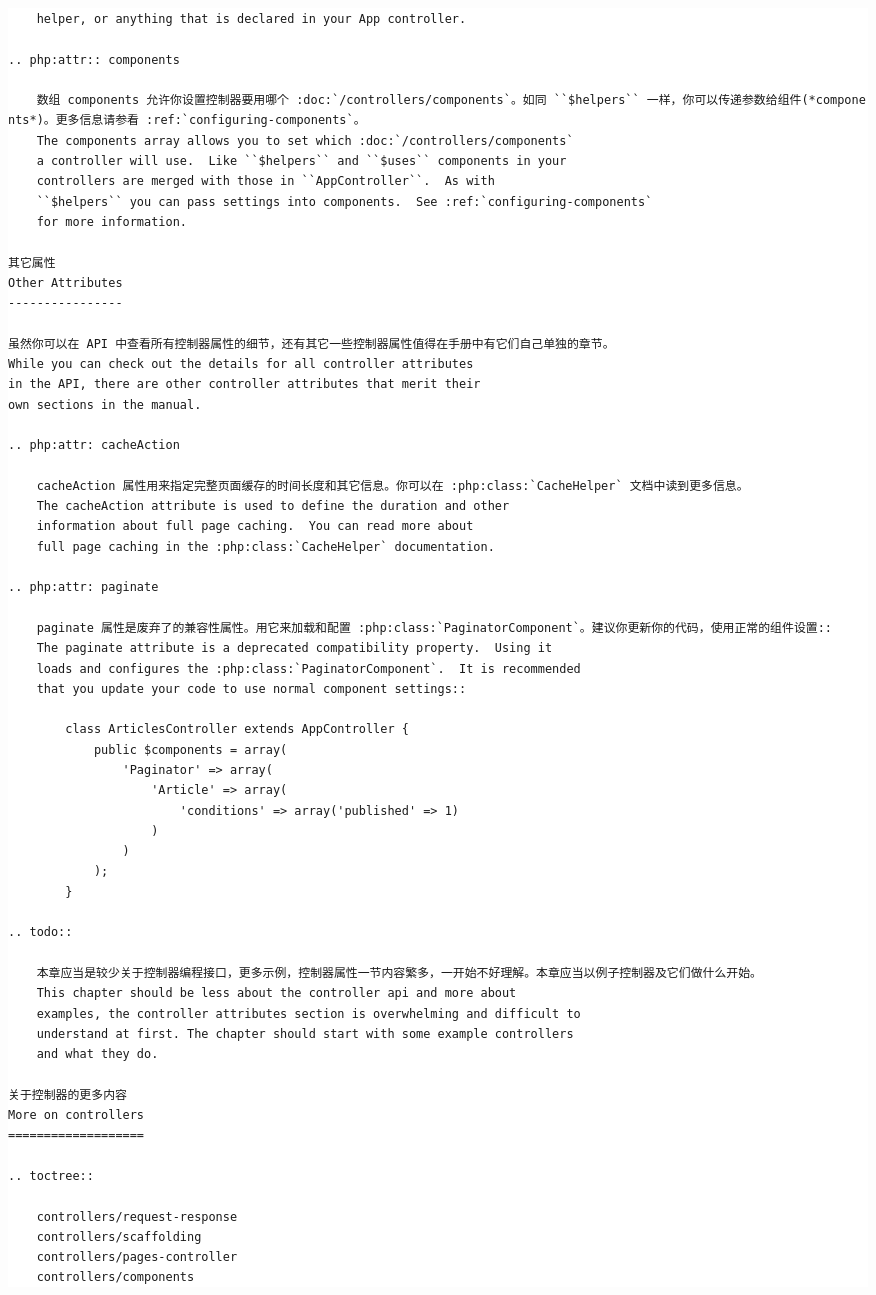 ~~~~~~~~~~~~~~~~~~~~~~~~~
    helper, or anything that is declared in your App controller.

.. php:attr:: components

    数组 components 允许你设置控制器要用哪个 :doc:`/controllers/components`。如同 ``$helpers`` 一样，你可以传递参数给组件(*components*)。更多信息请参看 :ref:`configuring-components`。
    The components array allows you to set which :doc:`/controllers/components`
    a controller will use.  Like ``$helpers`` and ``$uses`` components in your
    controllers are merged with those in ``AppController``.  As with
    ``$helpers`` you can pass settings into components.  See :ref:`configuring-components`
    for more information.

其它属性
Other Attributes
----------------

虽然你可以在 API 中查看所有控制器属性的细节，还有其它一些控制器属性值得在手册中有它们自己单独的章节。
While you can check out the details for all controller attributes
in the API, there are other controller attributes that merit their
own sections in the manual.

.. php:attr: cacheAction

    cacheAction 属性用来指定完整页面缓存的时间长度和其它信息。你可以在 :php:class:`CacheHelper` 文档中读到更多信息。
    The cacheAction attribute is used to define the duration and other
    information about full page caching.  You can read more about
    full page caching in the :php:class:`CacheHelper` documentation.

.. php:attr: paginate

    paginate 属性是废弃了的兼容性属性。用它来加载和配置 :php:class:`PaginatorComponent`。建议你更新你的代码，使用正常的组件设置::
    The paginate attribute is a deprecated compatibility property.  Using it
    loads and configures the :php:class:`PaginatorComponent`.  It is recommended
    that you update your code to use normal component settings::

        class ArticlesController extends AppController {
            public $components = array(
                'Paginator' => array(
                    'Article' => array(
                        'conditions' => array('published' => 1)
                    )
                )
            );
        }

.. todo::

    本章应当是较少关于控制器编程接口，更多示例，控制器属性一节内容繁多，一开始不好理解。本章应当以例子控制器及它们做什么开始。
    This chapter should be less about the controller api and more about
    examples, the controller attributes section is overwhelming and difficult to
    understand at first. The chapter should start with some example controllers
    and what they do.

关于控制器的更多内容
More on controllers
===================

.. toctree::

    controllers/request-response
    controllers/scaffolding
    controllers/pages-controller
    controllers/components
~~~~~~~~~~~~~~~~~~~~~~~~~